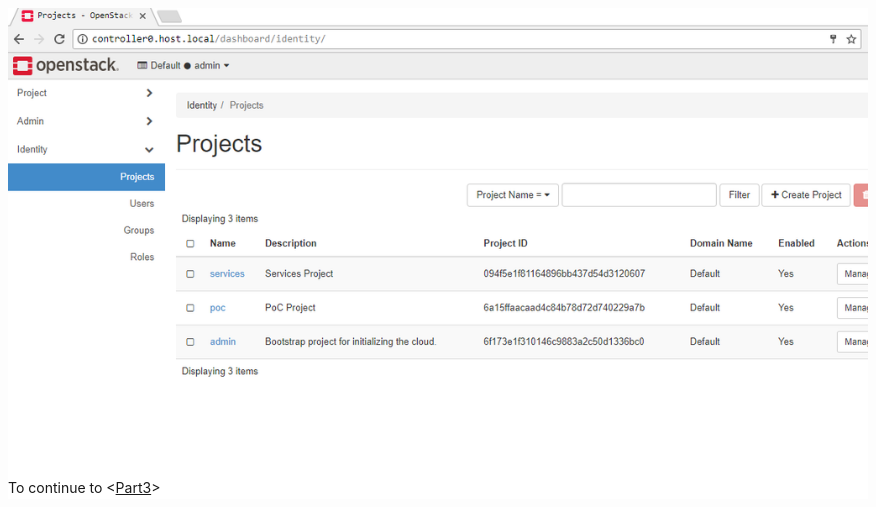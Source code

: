 ![Horizon login2](https://github.com/bysnupy/memos/blob/master/OpenStack/images/OpenStack__ocata_poc_horizon2.png)


To continue to <[Part3](https://github.com/bysnupy/memos/blob/master/OpenStack/OpenStack__ocata_poc_part3.md)>
